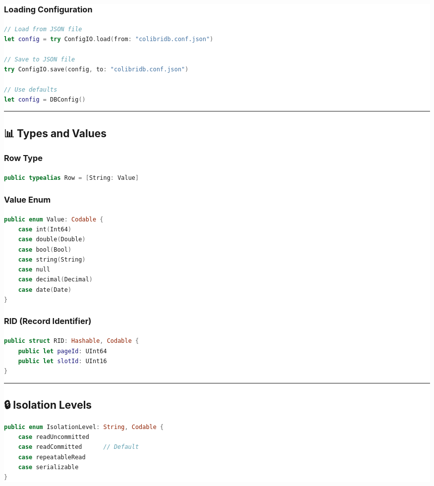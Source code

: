 ### Loading Configuration

```swift
// Load from JSON file
let config = try ConfigIO.load(from: "colibridb.conf.json")

// Save to JSON file
try ConfigIO.save(config, to: "colibridb.conf.json")

// Use defaults
let config = DBConfig()
```

---

## 📊 Types and Values

### Row Type

```swift
public typealias Row = [String: Value]
```

### Value Enum

```swift
public enum Value: Codable {
    case int(Int64)
    case double(Double)
    case bool(Bool)
    case string(String)
    case null
    case decimal(Decimal)
    case date(Date)
}
```

### RID (Record Identifier)

```swift
public struct RID: Hashable, Codable {
    public let pageId: UInt64
    public let slotId: UInt16
}
```

---

## 🔒 Isolation Levels

```swift
public enum IsolationLevel: String, Codable {
    case readUncommitted
    case readCommitted      // Default
    case repeatableRead
    case serializable
}
```
